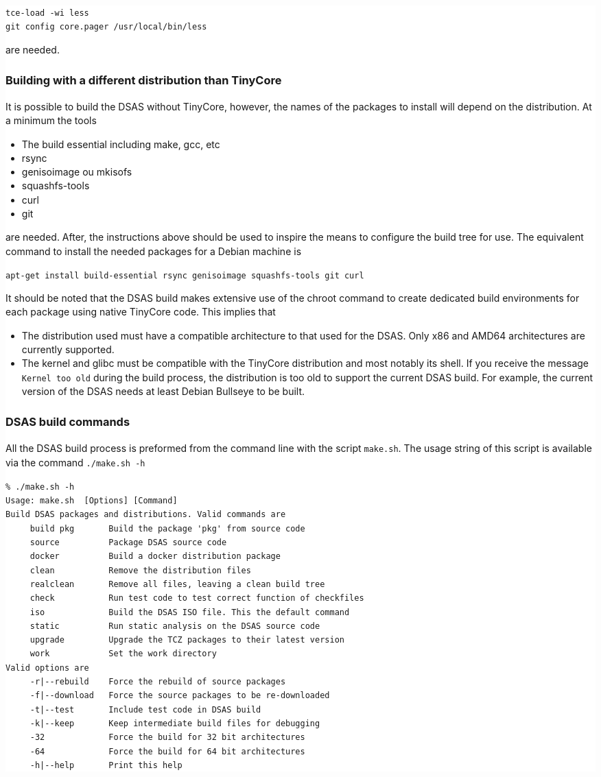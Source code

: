 ```
tce-load -wi less
git config core.pager /usr/local/bin/less
```

are needed.

### Building with a different distribution than TinyCore

It is possible to build the DSAS without TinyCore, however, the names of
the packages to install will depend on the distribution. At a minimum the
tools

- The build essential including make, gcc, etc
- rsync
- genisoimage ou mkisofs
- squashfs-tools
- curl
- git

are needed. After, the instructions above should be used to inspire the
means to configure the build tree for use. The equivalent command to
install the needed packages for a Debian machine is

```shell
apt-get install build-essential rsync genisoimage squashfs-tools git curl
```

It should be noted that the DSAS build makes extensive use of the chroot
command to create dedicated build environments for each package using
native TinyCore code. This implies that

- The distribution used must have a compatible architecture to that used
for the DSAS. Only x86 and AMD64 architectures are currently supported.
- The kernel and glibc must be compatible with the TinyCore distribution
and most notably its shell. If you receive the message `Kernel too old`
during the build process, the distribution is too old to support the
current DSAS build. For example, the current version of the DSAS needs at
least Debian Bullseye to be built.

### DSAS build commands

All the DSAS build process is preformed from the command line with the
script `make.sh`. The usage string of this script is available via the
command `./make.sh -h` 


```shell
% ./make.sh -h
Usage: make.sh  [Options] [Command]
Build DSAS packages and distributions. Valid commands are
     build pkg       Build the package 'pkg' from source code
     source          Package DSAS source code
     docker          Build a docker distribution package
     clean           Remove the distribution files
     realclean       Remove all files, leaving a clean build tree
     check           Run test code to test correct function of checkfiles
     iso             Build the DSAS ISO file. This the default command
     static          Run static analysis on the DSAS source code
     upgrade         Upgrade the TCZ packages to their latest version
     work            Set the work directory
Valid options are
     -r|--rebuild    Force the rebuild of source packages
     -f|--download   Force the source packages to be re-downloaded
     -t|--test       Include test code in DSAS build
     -k|--keep       Keep intermediate build files for debugging
     -32             Force the build for 32 bit architectures
     -64             Force the build for 64 bit architectures
     -h|--help       Print this help
```